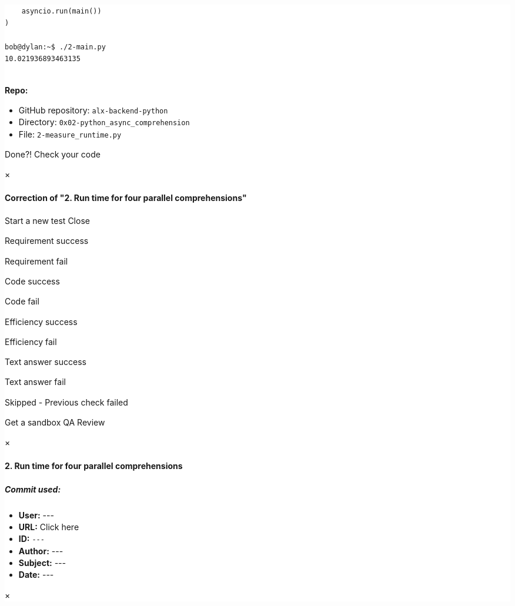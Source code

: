 ```
    asyncio.run(main())
)

bob@dylan:~$ ./2-main.py
10.021936893463135


```

**Repo:**

-   GitHub repository: `alx-backend-python`
-   Directory: `0x02-python_async_comprehension`
-   File: `2-measure_runtime.py`

Done?! Check your code

×

#### Correction of "2. Run time for four parallel comprehensions"

Start a new test Close

Requirement success

Requirement fail

Code success

Code fail

Efficiency success

Efficiency fail

Text answer success

Text answer fail

Skipped - Previous check failed

Get a sandbox QA Review

×

#### 2\. Run time for four parallel comprehensions

##### Commit used:

-   **User:** \---
-   **URL:** Click here
-   **ID:** `---`
-   **Author:** \---
-   **Subject:** _\---_
-   **Date:** \---

×
